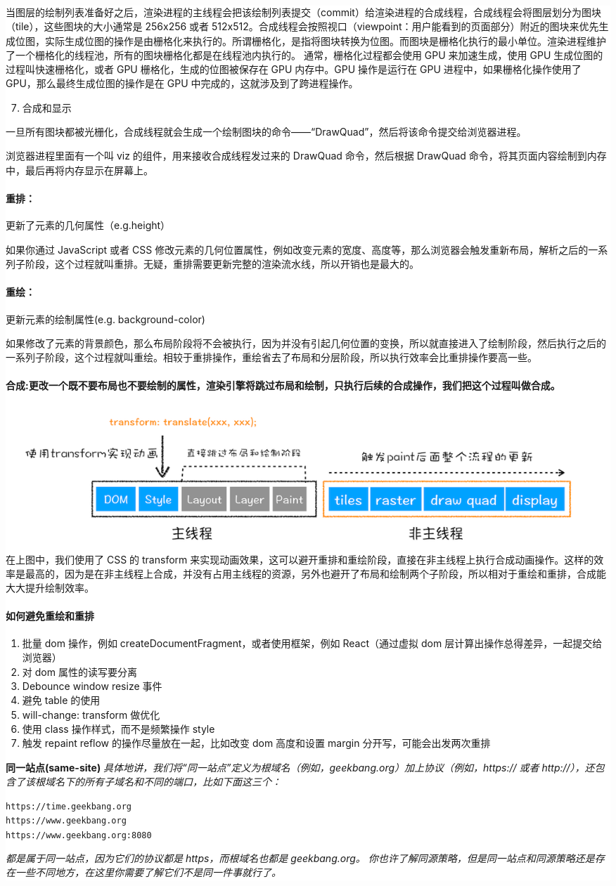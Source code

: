 当图层的绘制列表准备好之后，渲染进程的主线程会把该绘制列表提交（commit）给渲染进程的合成线程，合成线程会将图层划分为图块（tile），这些图块的大小通常是 256x256 或者 512x512。合成线程会按照视口（viewpoint：用户能看到的页面部分）附近的图块来优先生成位图，实际生成位图的操作是由栅格化来执行的。所谓栅格化，是指将图块转换为位图。而图块是栅格化执行的最小单位。渲染进程维护了一个栅格化的线程池，所有的图块栅格化都是在线程池内执行的。
通常，栅格化过程都会使用 GPU 来加速生成，使用 GPU 生成位图的过程叫快速栅格化，或者 GPU 栅格化，生成的位图被保存在 GPU 内存中。GPU 操作是运行在 GPU 进程中，如果栅格化操作使用了 GPU，那么最终生成位图的操作是在 GPU 中完成的，这就涉及到了跨进程操作。

7. 合成和显示

一旦所有图块都被光栅化，合成线程就会生成一个绘制图块的命令——“DrawQuad”，然后将该命令提交给浏览器进程。

浏览器进程里面有一个叫 viz 的组件，用来接收合成线程发过来的 DrawQuad 命令，然后根据 DrawQuad 命令，将其页面内容绘制到内存中，最后再将内存显示在屏幕上。

#### 重排：

更新了元素的几何属性（e.g.height）

如果你通过 JavaScript 或者 CSS 修改元素的几何位置属性，例如改变元素的宽度、高度等，那么浏览器会触发重新布局，解析之后的一系列子阶段，这个过程就叫重排。无疑，重排需要更新完整的渲染流水线，所以开销也是最大的。

#### 重绘：

更新元素的绘制属性(e.g. background-color)

如果修改了元素的背景颜色，那么布局阶段将不会被执行，因为并没有引起几何位置的变换，所以就直接进入了绘制阶段，然后执行之后的一系列子阶段，这个过程就叫重绘。相较于重排操作，重绘省去了布局和分层阶段，所以执行效率会比重排操作要高一些。

#### 合成:更改一个既不要布局也不要绘制的属性，渲染引擎将跳过布局和绘制，只执行后续的合成操作，我们把这个过程叫做合成。

![](./images/%E5%90%88%E6%88%90.webp)
在上图中，我们使用了 CSS 的 transform 来实现动画效果，这可以避开重排和重绘阶段，直接在非主线程上执行合成动画操作。这样的效率是最高的，因为是在非主线程上合成，并没有占用主线程的资源，另外也避开了布局和绘制两个子阶段，所以相对于重绘和重排，合成能大大提升绘制效率。

#### 如何避免重绘和重排

1. 批量 dom 操作，例如 createDocumentFragment，或者使用框架，例如 React（通过虚拟 dom 层计算出操作总得差异，一起提交给浏览器）
2. 对 dom 属性的读写要分离
3. Debounce window resize 事件
4. 避免 table 的使用
5. will-change: transform 做优化
6. 使用 class 操作样式，而不是频繁操作 style
7. 触发 repaint reflow 的操作尽量放在一起，比如改变 dom 高度和设置 margin 分开写，可能会出发两次重排

**同一站点(same-site)**
_具体地讲，我们将“同一站点”定义为根域名（例如，geekbang.org）加上协议（例如，https:// 或者 http://），还包含了该根域名下的所有子域名和不同的端口，比如下面这三个：_

```
https://time.geekbang.org
https://www.geekbang.org
https://www.geekbang.org:8080
```

_都是属于同一站点，因为它们的协议都是 https，而根域名也都是 geekbang.org。
你也许了解同源策略，但是同一站点和同源策略还是存在一些不同地方，在这里你需要了解它们不是同一件事就行了。_
